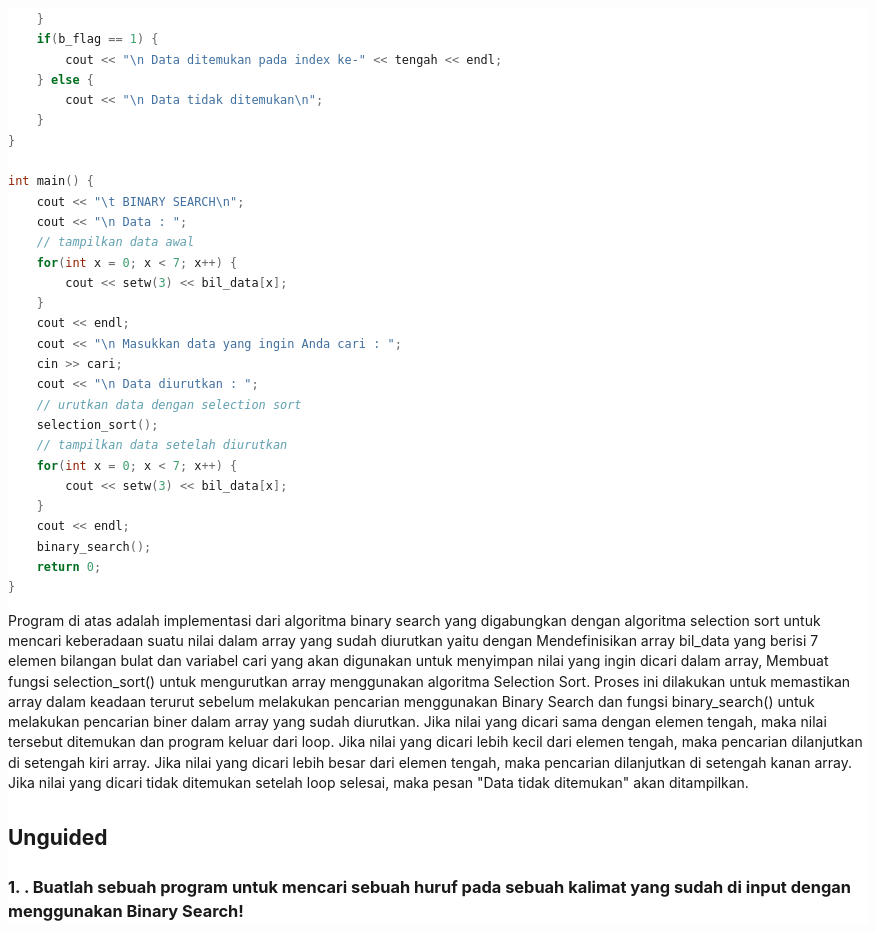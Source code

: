 ```C++
    }
    if(b_flag == 1) {
        cout << "\n Data ditemukan pada index ke-" << tengah << endl;
    } else {
        cout << "\n Data tidak ditemukan\n";
    }
}

int main() {
    cout << "\t BINARY SEARCH\n";
    cout << "\n Data : ";
    // tampilkan data awal
    for(int x = 0; x < 7; x++) {
        cout << setw(3) << bil_data[x];
    }
    cout << endl;
    cout << "\n Masukkan data yang ingin Anda cari : ";
    cin >> cari;
    cout << "\n Data diurutkan : ";
    // urutkan data dengan selection sort
    selection_sort();
    // tampilkan data setelah diurutkan
    for(int x = 0; x < 7; x++) {
        cout << setw(3) << bil_data[x];
    }
    cout << endl;
    binary_search();
    return 0;
}
```
Program di atas adalah implementasi dari algoritma binary search yang digabungkan dengan algoritma selection sort untuk mencari keberadaan suatu nilai dalam array yang sudah diurutkan yaitu dengan Mendefinisikan array bil_data yang berisi 7 elemen bilangan bulat dan variabel cari yang akan digunakan untuk menyimpan nilai yang ingin dicari dalam array, Membuat fungsi selection_sort() untuk mengurutkan array menggunakan algoritma Selection Sort. Proses ini dilakukan untuk memastikan array dalam keadaan terurut sebelum melakukan pencarian menggunakan Binary Search 
dan fungsi binary_search() untuk melakukan pencarian biner dalam array yang sudah diurutkan. Jika nilai yang dicari sama dengan elemen tengah, maka nilai tersebut ditemukan dan program keluar dari loop. Jika nilai yang dicari lebih kecil dari elemen tengah, maka pencarian dilanjutkan di setengah kiri array. Jika nilai yang dicari lebih besar dari elemen tengah, maka pencarian dilanjutkan di setengah kanan array. Jika nilai yang dicari tidak ditemukan setelah loop selesai, maka pesan "Data tidak ditemukan" akan ditampilkan.




## Unguided 

### 1.  . Buatlah sebuah program untuk mencari sebuah huruf pada sebuah kalimat yang sudah di input dengan menggunakan Binary Search!
